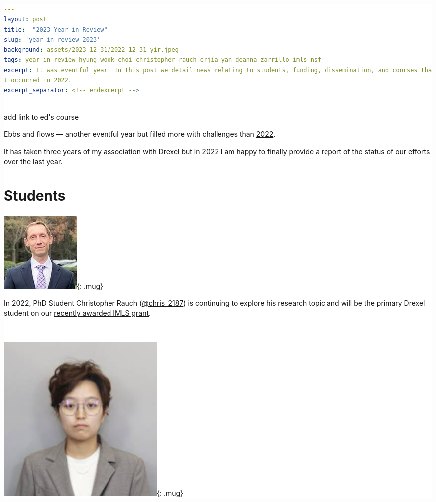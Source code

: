 ```yaml
---
layout: post
title:  "2023 Year-in-Review"
slug: 'year-in-review-2023'
background: assets/2023-12-31/2022-12-31-yir.jpeg
tags: year-in-review hyung-wook-choi christopher-rauch erjia-yan deanna-zarrillo imls nsf
excerpt: It was eventful year! In this post we detail news relating to students, funding, dissemination, and courses that occurred in 2022.
excerpt_separator: <!-- endexcerpt -->
---
```


add link to ed's course

Ebbs and flows &mdash; another eventful year but filled more with challenges than [2022](year-in-review-2022).

It has taken three years of my association with [Drexel](https://drexel.edu/) but in 2022 I am happy to finally provide a report of the status of our efforts over the last year.

# Students

![Christopher Rauch >](/assets/2022-12-30/christopher-rauch.jpeg){: .mug}

In 2022, PhD Student Christopher Rauch ([@chris_2187](https://twitter.com/chris_2187)) is continuing to explore his research topic and will be the primary Drexel student on our [recently awarded IMLS grant](#funding).

<br style="clear: both;">

![Hyung Wook Choi >](/assets/2022-12-30/hyung-wook-choi.jpeg){: .mug}
